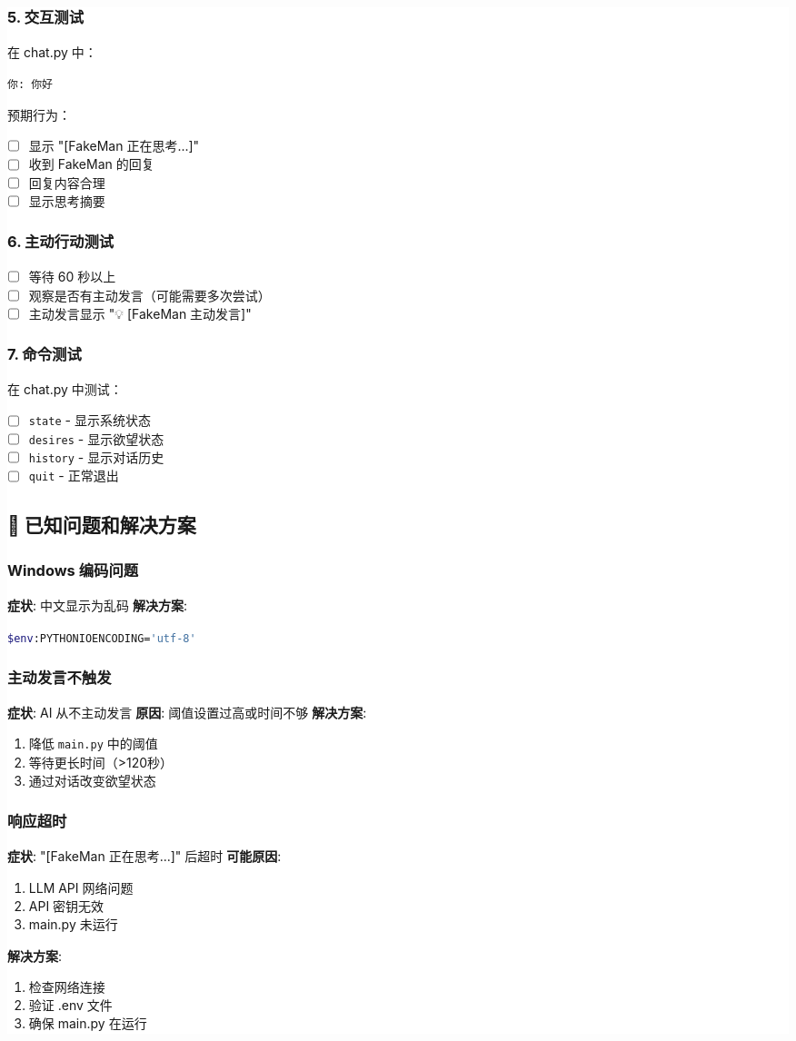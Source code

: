 ### 5. 交互测试
在 chat.py 中：
```
你: 你好
```
预期行为：
- [ ] 显示 "[FakeMan 正在思考...]"
- [ ] 收到 FakeMan 的回复
- [ ] 回复内容合理
- [ ] 显示思考摘要

### 6. 主动行动测试
- [ ] 等待 60 秒以上
- [ ] 观察是否有主动发言（可能需要多次尝试）
- [ ] 主动发言显示 "💡 [FakeMan 主动发言]"

### 7. 命令测试
在 chat.py 中测试：
- [ ] `state` - 显示系统状态
- [ ] `desires` - 显示欲望状态  
- [ ] `history` - 显示对话历史
- [ ] `quit` - 正常退出

## 🔧 已知问题和解决方案

### Windows 编码问题
**症状**: 中文显示为乱码
**解决方案**: 
```bash
$env:PYTHONIOENCODING='utf-8'
```

### 主动发言不触发
**症状**: AI 从不主动发言
**原因**: 阈值设置过高或时间不够
**解决方案**:
1. 降低 `main.py` 中的阈值
2. 等待更长时间（>120秒）
3. 通过对话改变欲望状态

### 响应超时
**症状**: "[FakeMan 正在思考...]" 后超时
**可能原因**:
1. LLM API 网络问题
2. API 密钥无效
3. main.py 未运行

**解决方案**:
1. 检查网络连接
2. 验证 .env 文件
3. 确保 main.py 在运行
